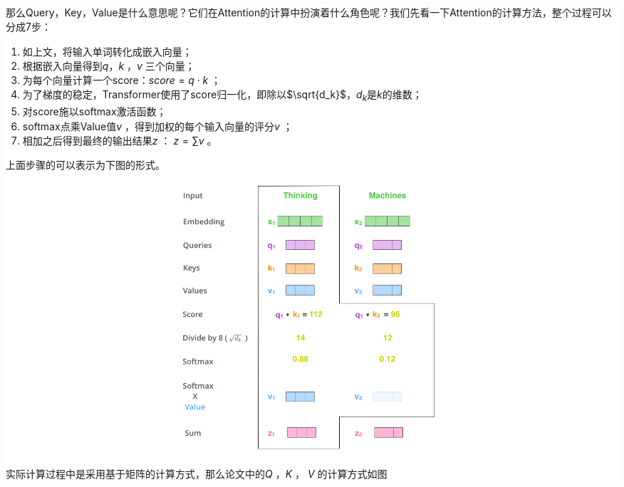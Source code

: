 那么Query，Key，Value是什么意思呢？它们在Attention的计算中扮演着什么角色呢？我们先看一下Attention的计算方法，整个过程可以分成7步：

1. 如上文，将输入单词转化成嵌入向量；
2. 根据嵌入向量得到$q$，$k$ ，$v$ 三个向量；
3. 为每个向量计算一个score：$score=q \cdot k$ ；
4. 为了梯度的稳定，Transformer使用了score归一化，即除以$\sqrt{d_k}$，$d_k$是$k$的维数；
5. 对score施以softmax激活函数；
6. softmax点乘Value值$v$ ，得到加权的每个输入向量的评分$v$ ；
7. 相加之后得到最终的输出结果$z$ ： $z=\sum v$ 。

上面步骤的可以表示为下图的形式。
<div align=center><img src="【文献阅读】Transformer-Attention-Is-All-You-Need/13.png" width="400"></div>

实际计算过程中是采用基于矩阵的计算方式，那么论文中的$Q$ ，$K$ ， $V$ 的计算方式如图